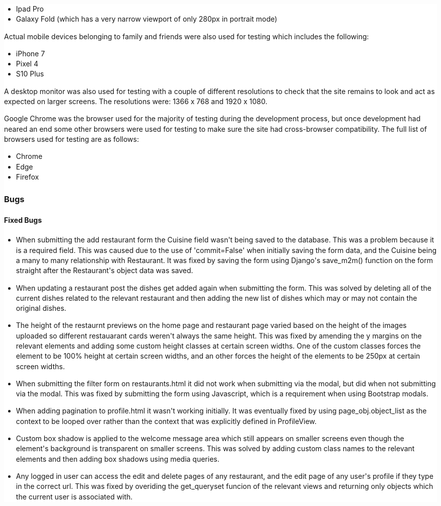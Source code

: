   - Ipad Pro
  - Galaxy Fold (which has a very narrow viewport of only 280px in portrait mode)

Actual mobile devices belonging to family and friends were also used for testing which includes the following:

  - iPhone 7
  - Pixel 4
  - S10 Plus

A desktop monitor was also used for testing with a couple of different resolutions to check that the site remains to look and act as expected on larger screens. The resolutions were: 1366 x 768 and 1920 x 1080.

Google Chrome was the browser used for the majority of testing during the development process, but once development had neared an end some other browsers were used for testing to make sure the site had cross-browser compatibility. The full list of browsers used for testing are as follows:

  - Chrome
  - Edge
  - Firefox

### Bugs

#### Fixed Bugs

- When submitting the add restaurant form the Cuisine field wasn't being saved to the database. This was a problem because it is a required field. This was caused due to the use of 'commit=False' when initially saving the form data, and the Cuisine being a many to many relationship with Restaurant. It was fixed by saving the form using Django's save_m2m() function on the form straight after the Restaurant's object data was saved.

- When updating a restaurant post the dishes get added again when submitting the form. This was solved by deleting all of the current dishes related to the relevant restaurant and then adding the new list of dishes which may or may not contain the original dishes.

- The height of the restaurnt previews on the home page and restaurant page varied based on the height of the images uploaded so different restauarant cards weren't always the same height. This was fixed by amending the y margins on the relevant elements and adding some custom height classes at certain screen widths. One of the custom classes forces the element to be 100% height at certain screen widths, and an other forces the height of the elements to be 250px at certain screen widths.

- When submitting the filter form on restaurants.html it did not work when submitting via the modal, but did when not submitting via the modal. This was fixed by submitting the form using Javascript, which is a requirement when using Bootstrap modals.

- When adding pagination to profile.html it wasn't working initially. It was eventually fixed by using page_obj.object_list as the context to be looped over rather than the context that was explicitly defined in ProfileView.

- Custom box shadow is applied to the welcome message area which still appears on smaller screens even though the element's background is transparent on smaller screens. This was solved by adding custom class names to the relevant elements and then adding box shadows using media queries.

- Any logged in user can access the edit and delete pages of any restaurant, and the edit page of any user's profile if they type in the correct url. This was fixed by overiding the get_queryset funcion of the relevant views and returning only objects which the current user is associated with.
